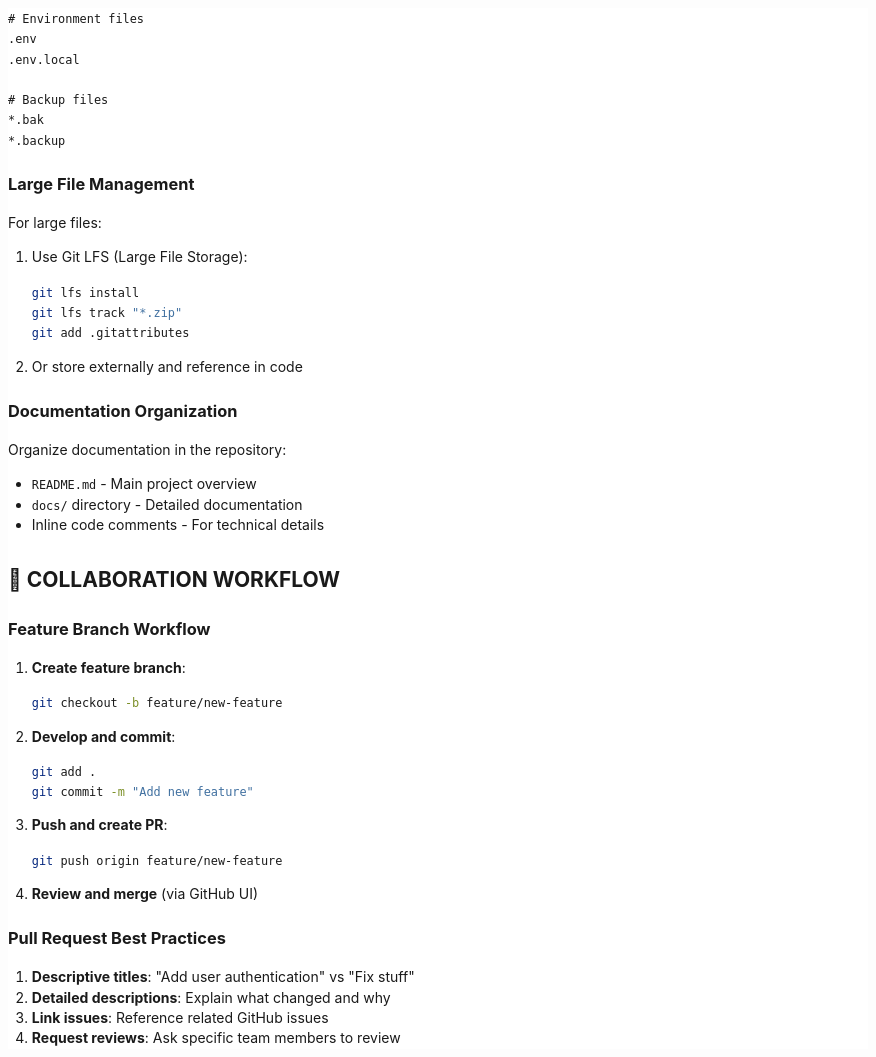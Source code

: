 ```
# Environment files
.env
.env.local

# Backup files
*.bak
*.backup
```

### Large File Management

For large files:
1. Use Git LFS (Large File Storage):
   ```bash
   git lfs install
   git lfs track "*.zip"
   git add .gitattributes
   ```

2. Or store externally and reference in code

### Documentation Organization

Organize documentation in the repository:
- `README.md` - Main project overview
- `docs/` directory - Detailed documentation
- Inline code comments - For technical details

## 🤝 COLLABORATION WORKFLOW

### Feature Branch Workflow

1. **Create feature branch**:
   ```bash
   git checkout -b feature/new-feature
   ```

2. **Develop and commit**:
   ```bash
   git add .
   git commit -m "Add new feature"
   ```

3. **Push and create PR**:
   ```bash
   git push origin feature/new-feature
   ```

4. **Review and merge** (via GitHub UI)

### Pull Request Best Practices

1. **Descriptive titles**: "Add user authentication" vs "Fix stuff"
2. **Detailed descriptions**: Explain what changed and why
3. **Link issues**: Reference related GitHub issues
4. **Request reviews**: Ask specific team members to review
